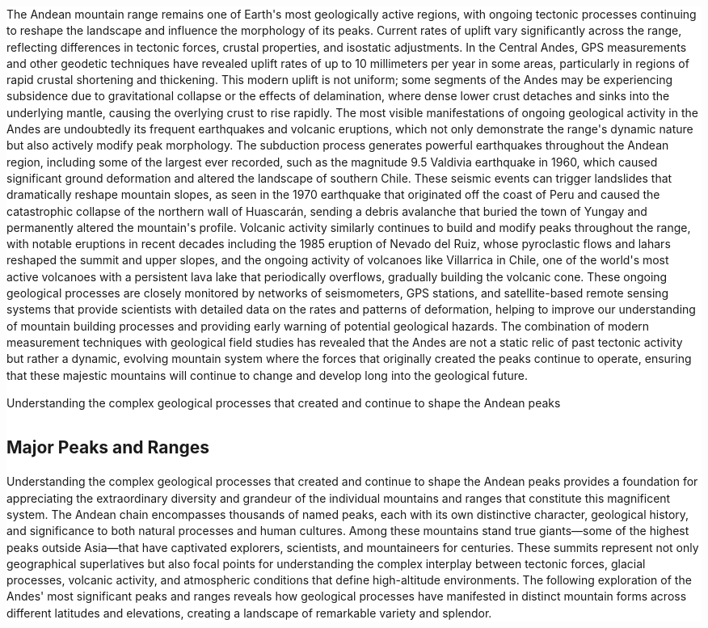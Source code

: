 The Andean mountain range remains one of Earth's most geologically active regions, with ongoing tectonic processes continuing to reshape the landscape and influence the morphology of its peaks. Current rates of uplift vary significantly across the range, reflecting differences in tectonic forces, crustal properties, and isostatic adjustments. In the Central Andes, GPS measurements and other geodetic techniques have revealed uplift rates of up to 10 millimeters per year in some areas, particularly in regions of rapid crustal shortening and thickening. This modern uplift is not uniform; some segments of the Andes may be experiencing subsidence due to gravitational collapse or the effects of delamination, where dense lower crust detaches and sinks into the underlying mantle, causing the overlying crust to rise rapidly. The most visible manifestations of ongoing geological activity in the Andes are undoubtedly its frequent earthquakes and volcanic eruptions, which not only demonstrate the range's dynamic nature but also actively modify peak morphology. The subduction process generates powerful earthquakes throughout the Andean region, including some of the largest ever recorded, such as the magnitude 9.5 Valdivia earthquake in 1960, which caused significant ground deformation and altered the landscape of southern Chile. These seismic events can trigger landslides that dramatically reshape mountain slopes, as seen in the 1970 earthquake that originated off the coast of Peru and caused the catastrophic collapse of the northern wall of Huascarán, sending a debris avalanche that buried the town of Yungay and permanently altered the mountain's profile. Volcanic activity similarly continues to build and modify peaks throughout the range, with notable eruptions in recent decades including the 1985 eruption of Nevado del Ruiz, whose pyroclastic flows and lahars reshaped the summit and upper slopes, and the ongoing activity of volcanoes like Villarrica in Chile, one of the world's most active volcanoes with a persistent lava lake that periodically overflows, gradually building the volcanic cone. These ongoing geological processes are closely monitored by networks of seismometers, GPS stations, and satellite-based remote sensing systems that provide scientists with detailed data on the rates and patterns of deformation, helping to improve our understanding of mountain building processes and providing early warning of potential geological hazards. The combination of modern measurement techniques with geological field studies has revealed that the Andes are not a static relic of past tectonic activity but rather a dynamic, evolving mountain system where the forces that originally created the peaks continue to operate, ensuring that these majestic mountains will continue to change and develop long into the geological future.

Understanding the complex geological processes that created and continue to shape the Andean peaks

## Major Peaks and Ranges

Understanding the complex geological processes that created and continue to shape the Andean peaks provides a foundation for appreciating the extraordinary diversity and grandeur of the individual mountains and ranges that constitute this magnificent system. The Andean chain encompasses thousands of named peaks, each with its own distinctive character, geological history, and significance to both natural processes and human cultures. Among these mountains stand true giants—some of the highest peaks outside Asia—that have captivated explorers, scientists, and mountaineers for centuries. These summits represent not only geographical superlatives but also focal points for understanding the complex interplay between tectonic forces, glacial processes, volcanic activity, and atmospheric conditions that define high-altitude environments. The following exploration of the Andes' most significant peaks and ranges reveals how geological processes have manifested in distinct mountain forms across different latitudes and elevations, creating a landscape of remarkable variety and splendor.
